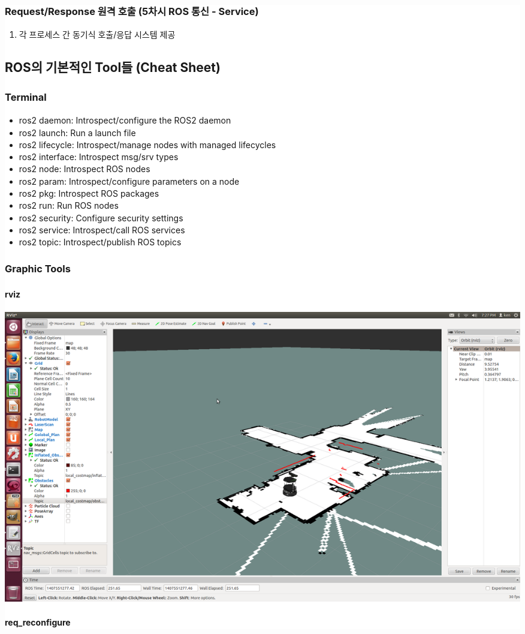 ### Request/Response 원격 호출 (5차시 ROS 통신 - Service)
1. 각 프로세스 간 동기식 호출/응답 시스템 제공


## ROS의 기본적인 Tool들 (Cheat Sheet)

### Terminal
+ ros2 daemon: Introspect/configure the ROS2 daemon
+ ros2 launch: Run a launch file
+ ros2 lifecycle: Introspect/manage nodes with managed lifecycles
+ ros2 interface: Introspect msg/srv types
+ ros2 node: Introspect ROS nodes
+ ros2 param: Introspect/configure parameters on a node
+ ros2 pkg: Introspect ROS packages
+ ros2 run: Run ROS nodes
+ ros2 security: Configure security settings
+ ros2 service: Introspect/call ROS services
+ ros2 topic: Introspect/publish ROS topics

### Graphic Tools
#### rviz
![Alt text](image/1_5.png)

#### req_reconfigure